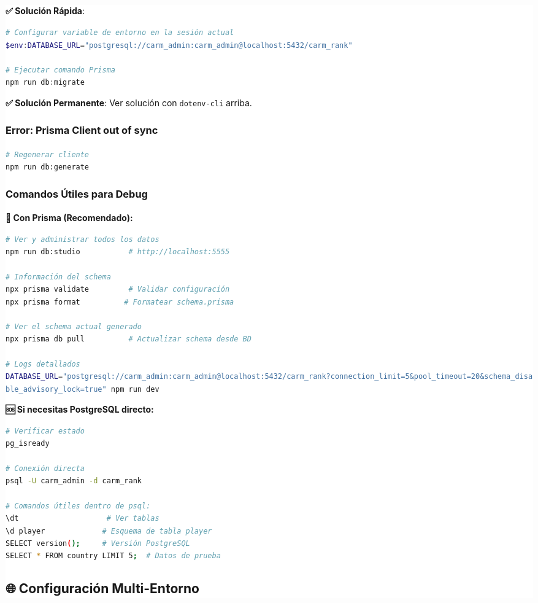 **✅ Solución Rápida**:
```powershell
# Configurar variable de entorno en la sesión actual
$env:DATABASE_URL="postgresql://carm_admin:carm_admin@localhost:5432/carm_rank"

# Ejecutar comando Prisma
npm run db:migrate
```

**✅ Solución Permanente**: Ver solución con `dotenv-cli` arriba.

### **Error: Prisma Client out of sync**
```bash
# Regenerar cliente
npm run db:generate
```

### **Comandos Útiles para Debug**

**🔧 Con Prisma (Recomendado):**
```bash
# Ver y administrar todos los datos
npm run db:studio           # http://localhost:5555

# Información del schema
npx prisma validate         # Validar configuración
npx prisma format          # Formatear schema.prisma

# Ver el schema actual generado
npx prisma db pull          # Actualizar schema desde BD

# Logs detallados
DATABASE_URL="postgresql://carm_admin:carm_admin@localhost:5432/carm_rank?connection_limit=5&pool_timeout=20&schema_disable_advisory_lock=true" npm run dev
```

**🆘 Si necesitas PostgreSQL directo:**
```bash
# Verificar estado
pg_isready

# Conexión directa
psql -U carm_admin -d carm_rank

# Comandos útiles dentro de psql:
\dt                    # Ver tablas
\d player             # Esquema de tabla player
SELECT version();     # Versión PostgreSQL
SELECT * FROM country LIMIT 5;  # Datos de prueba
```

## 🌐 **Configuración Multi-Entorno**
